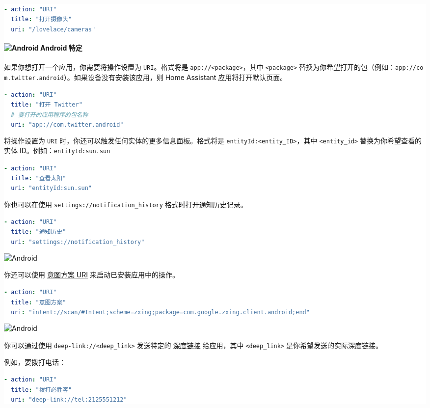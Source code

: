 ```yaml
- action: "URI"
  title: "打开摄像头"
  uri: "/lovelace/cameras"
```

#### ![Android](/assets/android.svg) Android 特定

如果你想打开一个应用，你需要将操作设置为 `URI`。格式将是 `app://<package>`，其中 `<package>` 替换为你希望打开的包（例如：`app://com.twitter.android`）。如果设备没有安装该应用，则 Home Assistant 应用将打开默认页面。

```yaml
- action: "URI"
  title: "打开 Twitter"
  # 要打开的应用程序的包名称
  uri: "app://com.twitter.android"
```

将操作设置为 `URI` 时，你还可以触发任何实体的更多信息面板。格式将是 `entityId:<entity_ID>`，其中 `<entity_id>` 替换为你希望查看的实体 ID。例如：`entityId:sun.sun`

```yaml
- action: "URI"
  title: "查看太阳"
  uri: "entityId:sun.sun"
```

你也可以在使用 `settings://notification_history` 格式时打开通知历史记录。

```yaml
- action: "URI"
  title: "通知历史"
  uri: "settings://notification_history"
```

![Android](/assets/android.svg)

你还可以使用 [意图方案 URI](https://developer.chrome.com/docs/multidevice/android/intents/#syntax) 来启动已安装应用中的操作。

```yaml
- action: "URI"
  title: "意图方案"
  uri: "intent://scan/#Intent;scheme=zxing;package=com.google.zxing.client.android;end"
```

![Android](/assets/android.svg)

你可以通过使用 `deep-link://<deep_link>` 发送特定的 [深度链接](https://developer.android.com/training/app-links#deep-links) 给应用，其中 `<deep_link>` 是你希望发送的实际深度链接。

例如，要拨打电话：

```yaml
- action: "URI"
  title: "拨打必胜客"
  uri: "deep-link://tel:2125551212"
```
